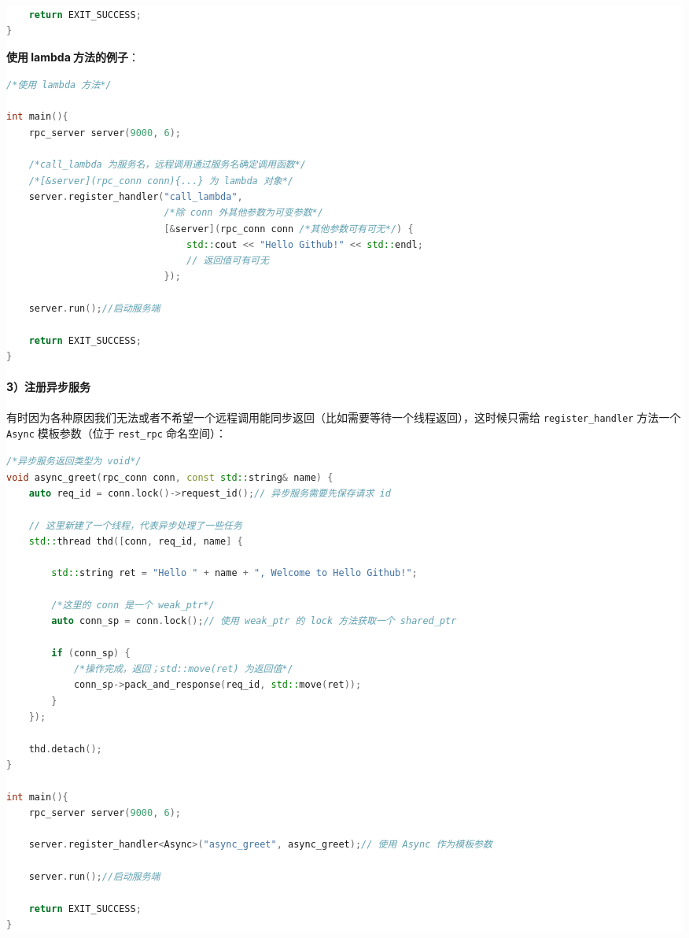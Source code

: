 ```cpp
    return EXIT_SUCCESS;
}
```

**使用 lambda 方法的例子**：

```cpp
/*使用 lambda 方法*/

int main(){
    rpc_server server(9000, 6);
    
    /*call_lambda 为服务名，远程调用通过服务名确定调用函数*/
    /*[&server](rpc_conn conn){...} 为 lambda 对象*/
    server.register_handler("call_lambda", 
                            /*除 conn 外其他参数为可变参数*/
                            [&server](rpc_conn conn /*其他参数可有可无*/) {
                                std::cout << "Hello Github!" << std::endl;
                                // 返回值可有可无
                            });
    
    server.run();//启动服务端
    
    return EXIT_SUCCESS;
}
```

#### 3）注册异步服务

有时因为各种原因我们无法或者不希望一个远程调用能同步返回（比如需要等待一个线程返回），这时候只需给 `register_handler` 方法一个 `Async` 模板参数（位于 `rest_rpc` 命名空间）：

```cpp
/*异步服务返回类型为 void*/
void async_greet(rpc_conn conn, const std::string& name) {
    auto req_id = conn.lock()->request_id();// 异步服务需要先保存请求 id

    // 这里新建了一个线程，代表异步处理了一些任务
    std::thread thd([conn, req_id, name] {
        
        std::string ret = "Hello " + name + ", Welcome to Hello Github!";
        
        /*这里的 conn 是一个 weak_ptr*/
        auto conn_sp = conn.lock();// 使用 weak_ptr 的 lock 方法获取一个 shared_ptr
        
        if (conn_sp) {
            /*操作完成，返回；std::move(ret) 为返回值*/
            conn_sp->pack_and_response(req_id, std::move(ret));
        }
    });
    
    thd.detach();
}

int main(){
    rpc_server server(9000, 6);
    
	server.register_handler<Async>("async_greet", async_greet);// 使用 Async 作为模板参数
    
    server.run();//启动服务端
    
    return EXIT_SUCCESS;
}
```
